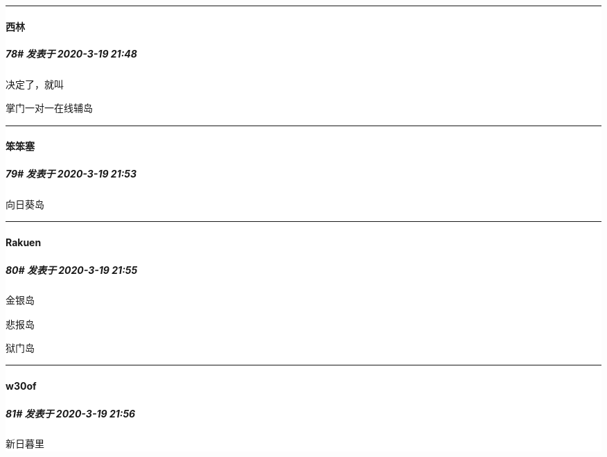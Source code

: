 

-----

####  西林  
##### 78#       发表于 2020-3-19 21:48




决定了，就叫


掌门一对一在线辅岛







-----

####  笨笨塞  
##### 79#       发表于 2020-3-19 21:53




向日葵岛







-----

####  Rakuen  
##### 80#       发表于 2020-3-19 21:55




金银岛

悲报岛

狱门岛








-----

####  w30of  
##### 81#       发表于 2020-3-19 21:56




新日暮里


